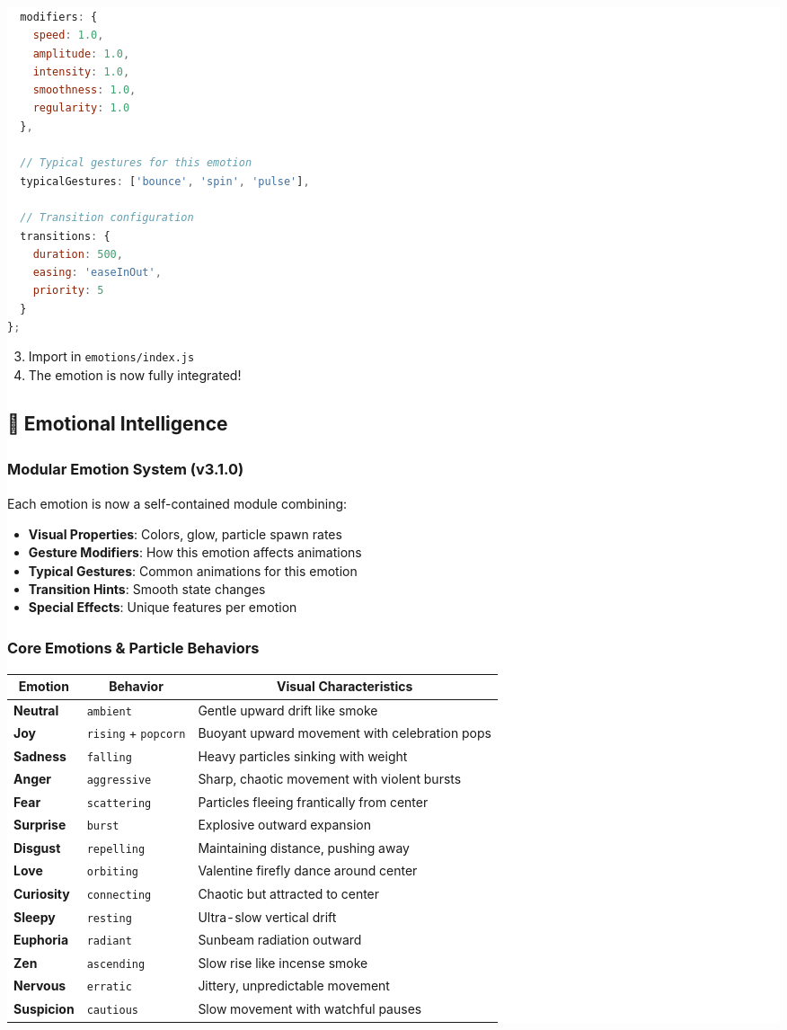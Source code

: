    ```javascript
     modifiers: {
       speed: 1.0,
       amplitude: 1.0,
       intensity: 1.0,
       smoothness: 1.0,
       regularity: 1.0
     },
     
     // Typical gestures for this emotion
     typicalGestures: ['bounce', 'spin', 'pulse'],
     
     // Transition configuration
     transitions: {
       duration: 500,
       easing: 'easeInOut',
       priority: 5
     }
   };
   ```
3. Import in `emotions/index.js`
4. The emotion is now fully integrated!

## 🧠 Emotional Intelligence

### Modular Emotion System (v3.1.0)

Each emotion is now a self-contained module combining:
- **Visual Properties**: Colors, glow, particle spawn rates
- **Gesture Modifiers**: How this emotion affects animations
- **Typical Gestures**: Common animations for this emotion
- **Transition Hints**: Smooth state changes
- **Special Effects**: Unique features per emotion

### Core Emotions & Particle Behaviors

| Emotion | Behavior | Visual Characteristics |
|---------|----------|------------------------|
| **Neutral** | `ambient` | Gentle upward drift like smoke |
| **Joy** | `rising` + `popcorn` | Buoyant upward movement with celebration pops |
| **Sadness** | `falling` | Heavy particles sinking with weight |
| **Anger** | `aggressive` | Sharp, chaotic movement with violent bursts |
| **Fear** | `scattering` | Particles fleeing frantically from center |
| **Surprise** | `burst` | Explosive outward expansion |
| **Disgust** | `repelling` | Maintaining distance, pushing away |
| **Love** | `orbiting` | Valentine firefly dance around center |
| **Curiosity** | `connecting` | Chaotic but attracted to center |
| **Sleepy** | `resting` | Ultra-slow vertical drift |
| **Euphoria** | `radiant` | Sunbeam radiation outward |
| **Zen** | `ascending` | Slow rise like incense smoke |
| **Nervous** | `erratic` | Jittery, unpredictable movement |
| **Suspicion** | `cautious` | Slow movement with watchful pauses |
